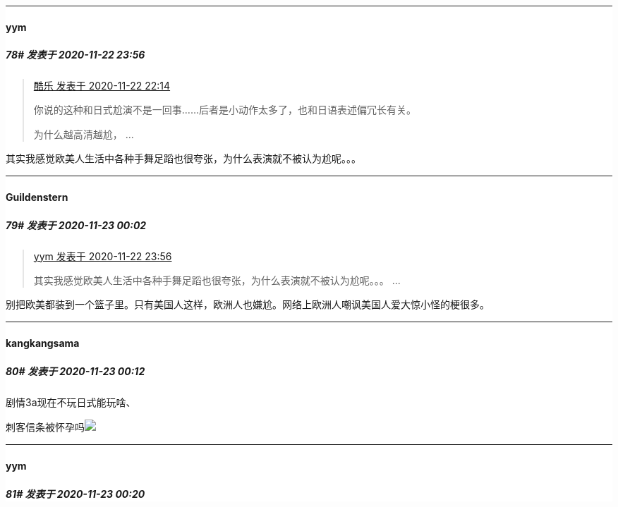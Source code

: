 


*****

####  yym  
##### 78#       发表于 2020-11-22 23:56



<blockquote><a href="httphttps://bbs.saraba1st.com/2b/forum.php?mod=redirect&amp;goto=findpost&amp;pid=49485118&amp;ptid=1973734" target="_blank">酷乐 发表于 2020-11-22 22:14</a>

你说的这种和日式尬演不是一回事……后者是小动作太多了，也和日语表述偏冗长有关。


为什么越高清越尬， ...</blockquote>
其实我感觉欧美人生活中各种手舞足蹈也很夸张，为什么表演就不被认为尬呢。。。







*****

####  Guildenstern  
##### 79#       发表于 2020-11-23 00:02



<blockquote><a href="httphttps://bbs.saraba1st.com/2b/forum.php?mod=redirect&amp;goto=findpost&amp;pid=49486382&amp;ptid=1973734" target="_blank">yym 发表于 2020-11-22 23:56</a>

其实我感觉欧美人生活中各种手舞足蹈也很夸张，为什么表演就不被认为尬呢。。。 ...</blockquote>
别把欧美都装到一个篮子里。只有美国人这样，欧洲人也嫌尬。网络上欧洲人嘲讽美国人爱大惊小怪的梗很多。







*****

####  kangkangsama  
##### 80#       发表于 2020-11-23 00:12




剧情3a现在不玩日式能玩啥、

刺客信条被怀孕吗<img src="https://static.saraba1st.com/image/smiley/face2017/067.png" referrerpolicy="no-referrer">







*****

####  yym  
##### 81#       发表于 2020-11-23 00:20

